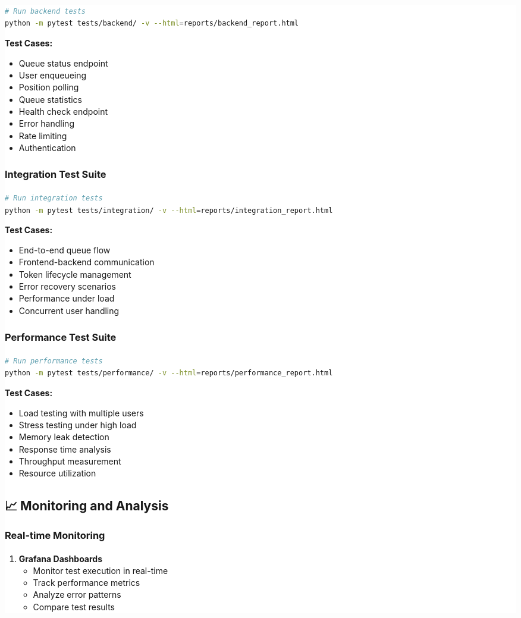 ```bash
# Run backend tests
python -m pytest tests/backend/ -v --html=reports/backend_report.html
```

**Test Cases:**
- Queue status endpoint
- User enqueueing
- Position polling
- Queue statistics
- Health check endpoint
- Error handling
- Rate limiting
- Authentication

### Integration Test Suite

```bash
# Run integration tests
python -m pytest tests/integration/ -v --html=reports/integration_report.html
```

**Test Cases:**
- End-to-end queue flow
- Frontend-backend communication
- Token lifecycle management
- Error recovery scenarios
- Performance under load
- Concurrent user handling

### Performance Test Suite

```bash
# Run performance tests
python -m pytest tests/performance/ -v --html=reports/performance_report.html
```

**Test Cases:**
- Load testing with multiple users
- Stress testing under high load
- Memory leak detection
- Response time analysis
- Throughput measurement
- Resource utilization

## 📈 Monitoring and Analysis

### Real-time Monitoring

1. **Grafana Dashboards**
   - Monitor test execution in real-time
   - Track performance metrics
   - Analyze error patterns
   - Compare test results
